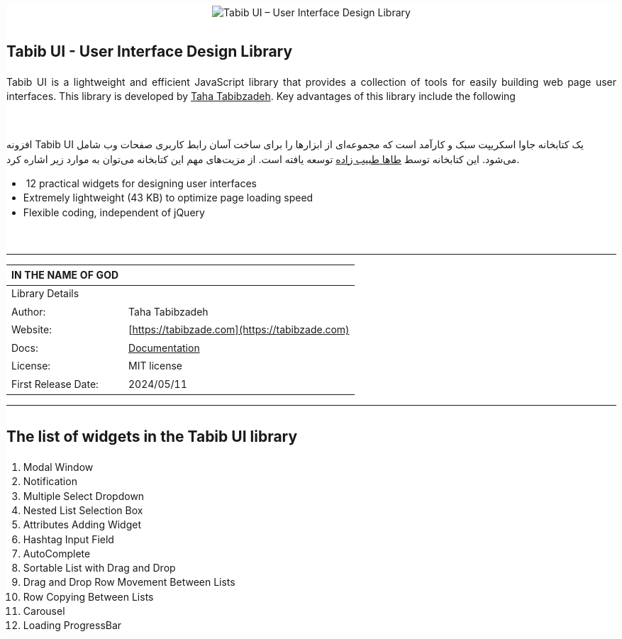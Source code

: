 <p align="center">
  <img src="https://tabibzadeh.com/wp-content/uploads/2024/11/Logo-Tabib-ui-Github.jpg" alt="Tabib UI – User Interface Design Library" width="584" height="175" />
</p>

<h2 class="htitle2">Tabib UI - User Interface Design Library</h2>
<p align="justify">Tabib UI is a lightweight and efficient JavaScript library that provides a collection of tools for easily building web page user interfaces. This library is developed by <a href="https://tabibzadeh.com/">Taha Tabibzadeh</a>. Key advantages of this library include the following</p>
<br>

افزونه Tabib UI یک کتابخانه جاوا اسکریپت سبک و کارآمد است که مجموعه‌ای از ابزارها را برای ساخت آسان رابط کاربری صفحات وب شامل می‌شود. این کتابخانه توسط [طاها طبیب زاده](https://tabibzadeh.com/about-me/) توسعه یافته است. از مزیت‌های مهم این کتابخانه می‌توان به موارد زیر اشاره کرد.
<br>
<ul>
 	<li> 12 practical widgets for designing user interfaces</li>
 	<li>Extremely lightweight (43 KB) to optimize page loading speed</li>
 	<li>Flexible coding, independent of jQuery</li>
</ul>
<br>
<hr>
<p style="text-align: center;" align="center">
  
| IN THE NAME OF GOD      |                      |
|-------------------------|----------------------|
| Library Details         |                      |
| Author:                 | Taha Tabibzadeh      |
| Website:                | [https://tabibzade.com](https://tabibzade.com) |
| Docs:                   | [Documentation](https://tabibzade.com/tabib-ui-js-library) |
| License:                | MIT license          |
| First Release Date:           | 2024/05/11 | 1403/02/22 |

</p>



<hr />

<h2>The list of widgets in the Tabib UI library</h2>
<ol>
 	<li>Modal Window</li>
 	<li>Notification</li>
 	<li>Multiple Select Dropdown</li>
 	<li>Nested List Selection Box</li>
 	<li>Attributes Adding Widget</li>
 	<li>Hashtag Input Field</li>
 	<li>AutoComplete</li>
 	<li>Sortable List with Drag and Drop</li>
 	<li>Drag and Drop Row Movement Between Lists</li>
 	<li>Row Copying Between Lists</li>
 	<li>Carousel</li>
 	<li>Loading ProgressBar</li>
</ol>
